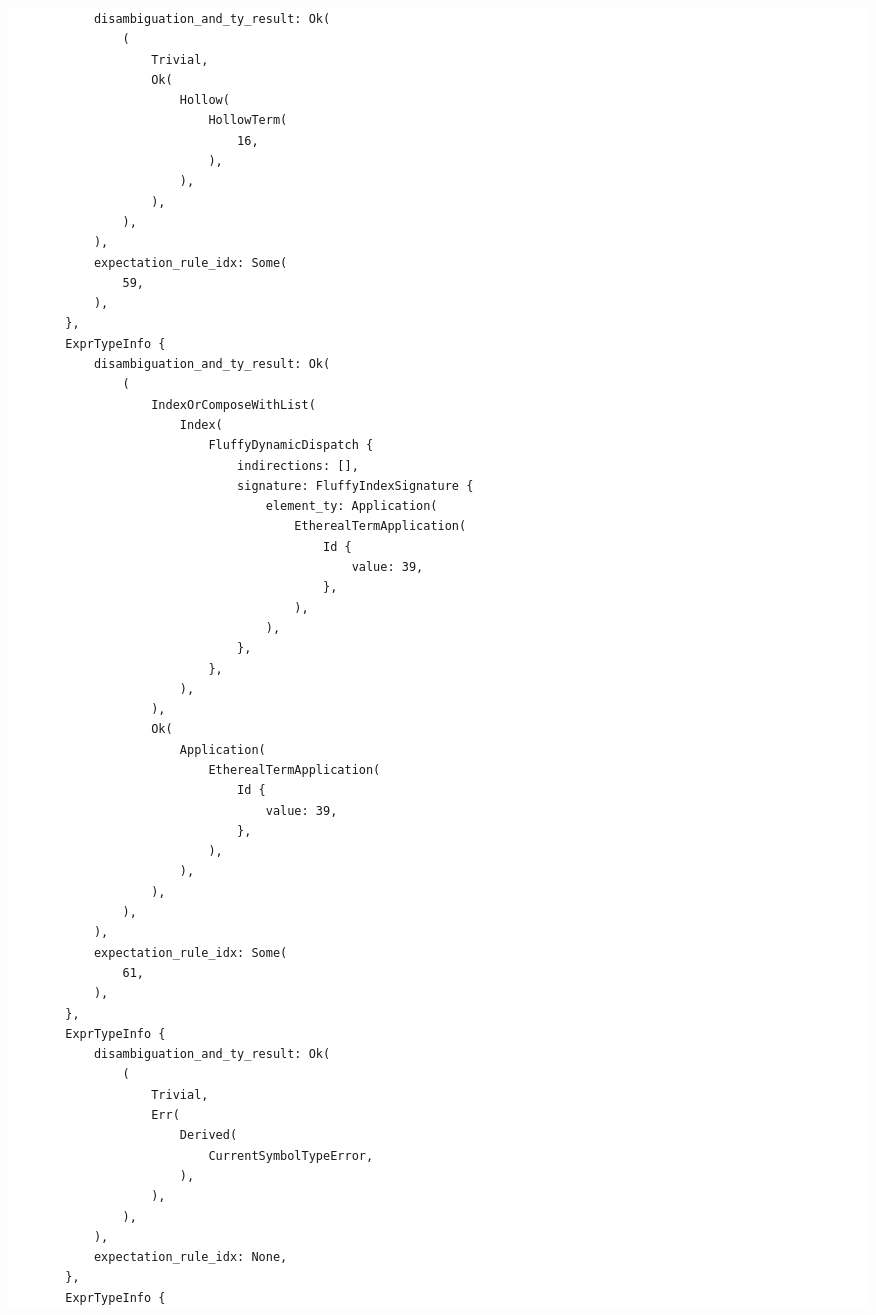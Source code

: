                 disambiguation_and_ty_result: Ok(
                    (
                        Trivial,
                        Ok(
                            Hollow(
                                HollowTerm(
                                    16,
                                ),
                            ),
                        ),
                    ),
                ),
                expectation_rule_idx: Some(
                    59,
                ),
            },
            ExprTypeInfo {
                disambiguation_and_ty_result: Ok(
                    (
                        IndexOrComposeWithList(
                            Index(
                                FluffyDynamicDispatch {
                                    indirections: [],
                                    signature: FluffyIndexSignature {
                                        element_ty: Application(
                                            EtherealTermApplication(
                                                Id {
                                                    value: 39,
                                                },
                                            ),
                                        ),
                                    },
                                },
                            ),
                        ),
                        Ok(
                            Application(
                                EtherealTermApplication(
                                    Id {
                                        value: 39,
                                    },
                                ),
                            ),
                        ),
                    ),
                ),
                expectation_rule_idx: Some(
                    61,
                ),
            },
            ExprTypeInfo {
                disambiguation_and_ty_result: Ok(
                    (
                        Trivial,
                        Err(
                            Derived(
                                CurrentSymbolTypeError,
                            ),
                        ),
                    ),
                ),
                expectation_rule_idx: None,
            },
            ExprTypeInfo {